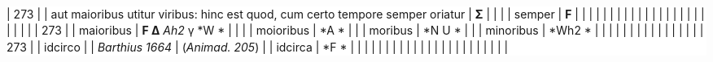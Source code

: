 | 273  |  | aut maioribus utitur viribus: hinc est quod, cum certo tempore semper oriatur                                                                                                                                                                                                                                                                                                                                                                                               | **Σ**                  |                              |                                                                                                                                                                                          |  | semper                                                                                                                                                                                                                                                    | **F**              |                  |                                                                                                                                                                                                     |                               |              |            |                                                                                             |                      |           |                         |                                                                                                                                                  |                        |         |        |                                           |         |      |  |  |  |  |  |  |
| 273  |  | maioribus                                                                                                                                                                                                                                                                                                                                                                                                                                                                   | **F Δ** *Ah2* γ *W *   |                              |                                                                                                                                                                                          |  | moioribus                                                                                                                                                                                                                                                 | *A *               |                  |                                                                                                                                                                                                     | moribus                       | *N U *       |            |                                                                                             | minoribus            | *Wh2 *    |                         |                                                                                                                                                  |                        |         |        |                                           |         |      |  |  |  |  |  |  |
| 273  |  | idcirco                                                                                                                                                                                                                                                                                                                                                                                                                                                                     |                        | *Barthius 1664*              | (*Animad. 205*)                                                                                                                                                                          |  | idcirca                                                                                                                                                                                                                                                   | *F *               |                  |                                                                                                                                                                                                     |                               |              |            |                                                                                             |                      |           |                         |                                                                                                                                                  |                        |         |        |                                           |         |      |  |  |  |  |  |  |